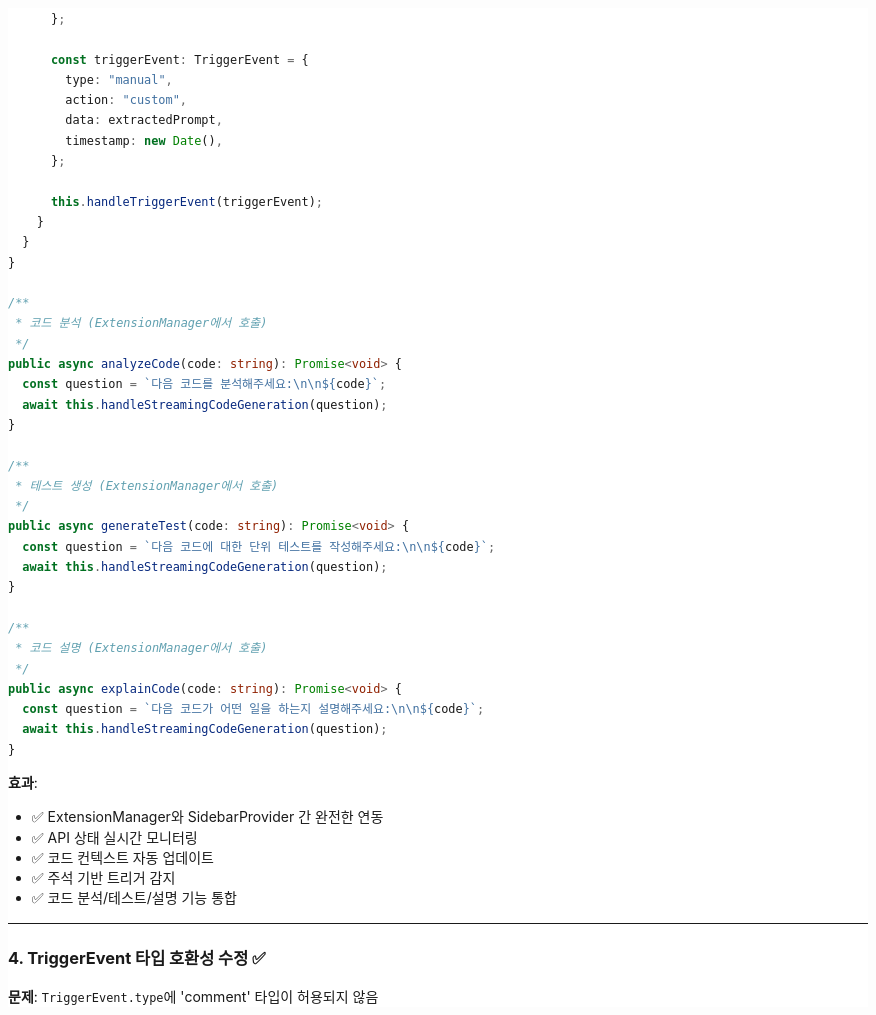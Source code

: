```typescript
      };

      const triggerEvent: TriggerEvent = {
        type: "manual",
        action: "custom",
        data: extractedPrompt,
        timestamp: new Date(),
      };

      this.handleTriggerEvent(triggerEvent);
    }
  }
}

/**
 * 코드 분석 (ExtensionManager에서 호출)
 */
public async analyzeCode(code: string): Promise<void> {
  const question = `다음 코드를 분석해주세요:\n\n${code}`;
  await this.handleStreamingCodeGeneration(question);
}

/**
 * 테스트 생성 (ExtensionManager에서 호출)
 */
public async generateTest(code: string): Promise<void> {
  const question = `다음 코드에 대한 단위 테스트를 작성해주세요:\n\n${code}`;
  await this.handleStreamingCodeGeneration(question);
}

/**
 * 코드 설명 (ExtensionManager에서 호출)
 */
public async explainCode(code: string): Promise<void> {
  const question = `다음 코드가 어떤 일을 하는지 설명해주세요:\n\n${code}`;
  await this.handleStreamingCodeGeneration(question);
}
```

**효과**:

- ✅ ExtensionManager와 SidebarProvider 간 완전한 연동
- ✅ API 상태 실시간 모니터링
- ✅ 코드 컨텍스트 자동 업데이트
- ✅ 주석 기반 트리거 감지
- ✅ 코드 분석/테스트/설명 기능 통합

---

### **4. TriggerEvent 타입 호환성 수정 ✅**

**문제**: `TriggerEvent.type`에 'comment' 타입이 허용되지 않음
